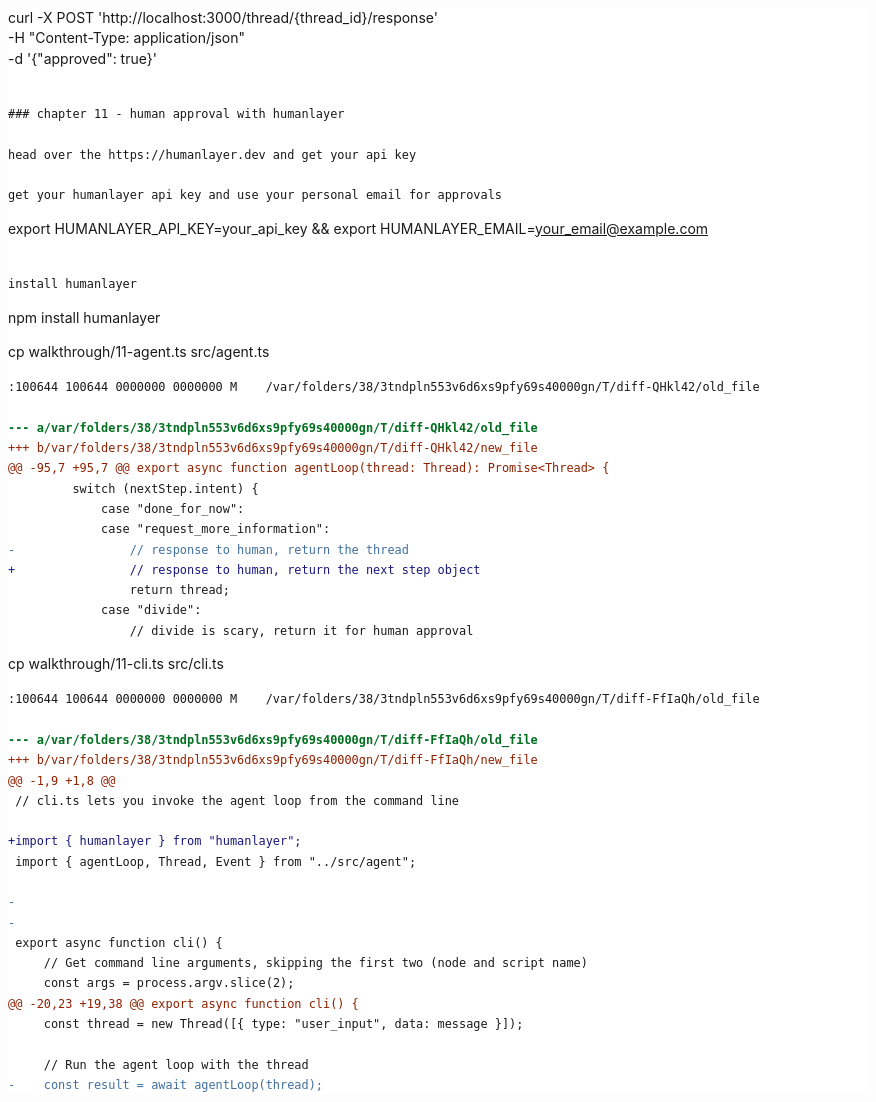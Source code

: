 curl -X POST 'http://localhost:3000/thread/{thread_id}/response' \
  -H "Content-Type: application/json" \
  -d '{"approved": true}'
```

### chapter 11 - human approval with humanlayer

head over the https://humanlayer.dev and get your api key

get your humanlayer api key and use your personal email for approvals

```
export HUMANLAYER_API_KEY=your_api_key && export HUMANLAYER_EMAIL=your_email@example.com
```

install humanlayer

```
npm install humanlayer
```

```
cp walkthrough/11-agent.ts src/agent.ts
```diff
:100644 100644 0000000 0000000 M	/var/folders/38/3tndpln553v6d6xs9pfy69s40000gn/T/diff-QHkl42/old_file

--- a/var/folders/38/3tndpln553v6d6xs9pfy69s40000gn/T/diff-QHkl42/old_file
+++ b/var/folders/38/3tndpln553v6d6xs9pfy69s40000gn/T/diff-QHkl42/new_file
@@ -95,7 +95,7 @@ export async function agentLoop(thread: Thread): Promise<Thread> {
         switch (nextStep.intent) {
             case "done_for_now":
             case "request_more_information":
-                // response to human, return the thread
+                // response to human, return the next step object
                 return thread;
             case "divide":
                 // divide is scary, return it for human approval
```

```

```
cp walkthrough/11-cli.ts src/cli.ts
```diff
:100644 100644 0000000 0000000 M	/var/folders/38/3tndpln553v6d6xs9pfy69s40000gn/T/diff-FfIaQh/old_file

--- a/var/folders/38/3tndpln553v6d6xs9pfy69s40000gn/T/diff-FfIaQh/old_file
+++ b/var/folders/38/3tndpln553v6d6xs9pfy69s40000gn/T/diff-FfIaQh/new_file
@@ -1,9 +1,8 @@
 // cli.ts lets you invoke the agent loop from the command line
 
+import { humanlayer } from "humanlayer";
 import { agentLoop, Thread, Event } from "../src/agent";
 
-
-
 export async function cli() {
     // Get command line arguments, skipping the first two (node and script name)
     const args = process.argv.slice(2);
@@ -20,23 +19,38 @@ export async function cli() {
     const thread = new Thread([{ type: "user_input", data: message }]);
 
     // Run the agent loop with the thread
-    const result = await agentLoop(thread);
```